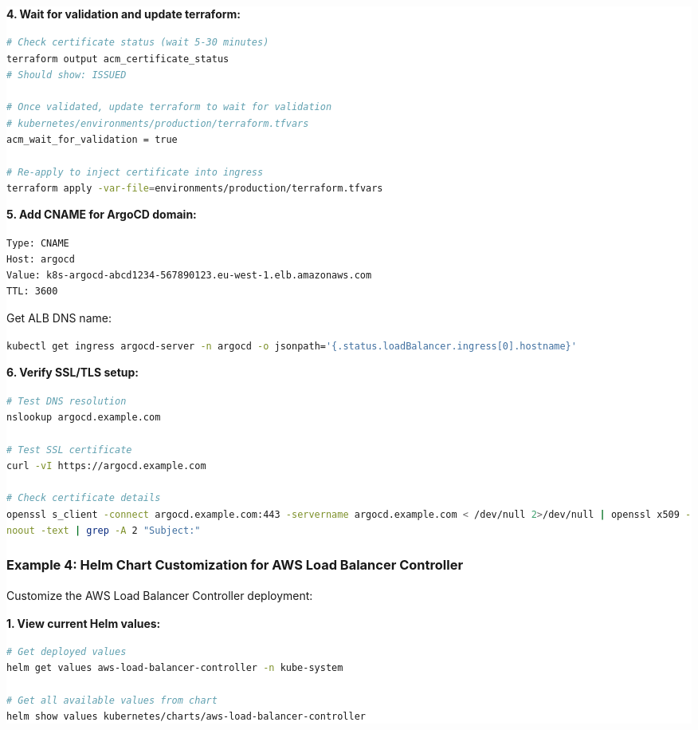 **4. Wait for validation and update terraform:**

```bash
# Check certificate status (wait 5-30 minutes)
terraform output acm_certificate_status
# Should show: ISSUED

# Once validated, update terraform to wait for validation
# kubernetes/environments/production/terraform.tfvars
acm_wait_for_validation = true

# Re-apply to inject certificate into ingress
terraform apply -var-file=environments/production/terraform.tfvars
```

**5. Add CNAME for ArgoCD domain:**

```
Type: CNAME
Host: argocd
Value: k8s-argocd-abcd1234-567890123.eu-west-1.elb.amazonaws.com
TTL: 3600
```

Get ALB DNS name:
```bash
kubectl get ingress argocd-server -n argocd -o jsonpath='{.status.loadBalancer.ingress[0].hostname}'
```

**6. Verify SSL/TLS setup:**

```bash
# Test DNS resolution
nslookup argocd.example.com

# Test SSL certificate
curl -vI https://argocd.example.com

# Check certificate details
openssl s_client -connect argocd.example.com:443 -servername argocd.example.com < /dev/null 2>/dev/null | openssl x509 -noout -text | grep -A 2 "Subject:"
```

### Example 4: Helm Chart Customization for AWS Load Balancer Controller

Customize the AWS Load Balancer Controller deployment:

**1. View current Helm values:**

```bash
# Get deployed values
helm get values aws-load-balancer-controller -n kube-system

# Get all available values from chart
helm show values kubernetes/charts/aws-load-balancer-controller
```
